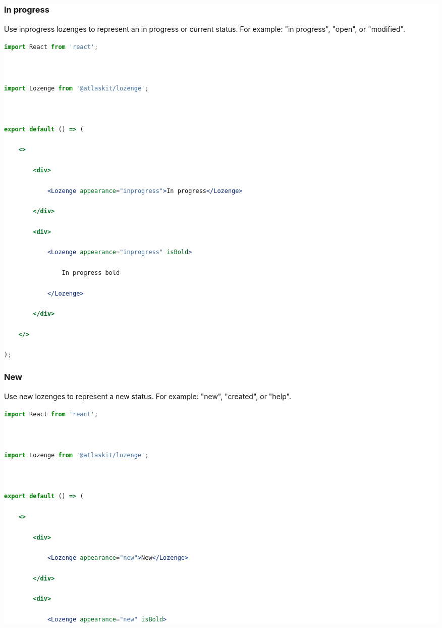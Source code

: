 ### In progress

Use inprogress lozenges to represent an in progress or current status. For example: "in progress", "open", or "modified". 

```jsx
import React from 'react';



import Lozenge from '@atlaskit/lozenge';



export default () => (

	<>

		<div>

			<Lozenge appearance="inprogress">In progress</Lozenge>

		</div>

		<div>

			<Lozenge appearance="inprogress" isBold>

				In progress bold

			</Lozenge>

		</div>

	</>

);
```

### New

Use new lozenges to represent a new status. For example: "new", "created", or "help". 

```jsx
import React from 'react';



import Lozenge from '@atlaskit/lozenge';



export default () => (

	<>

		<div>

			<Lozenge appearance="new">New</Lozenge>

		</div>

		<div>

			<Lozenge appearance="new" isBold>
```